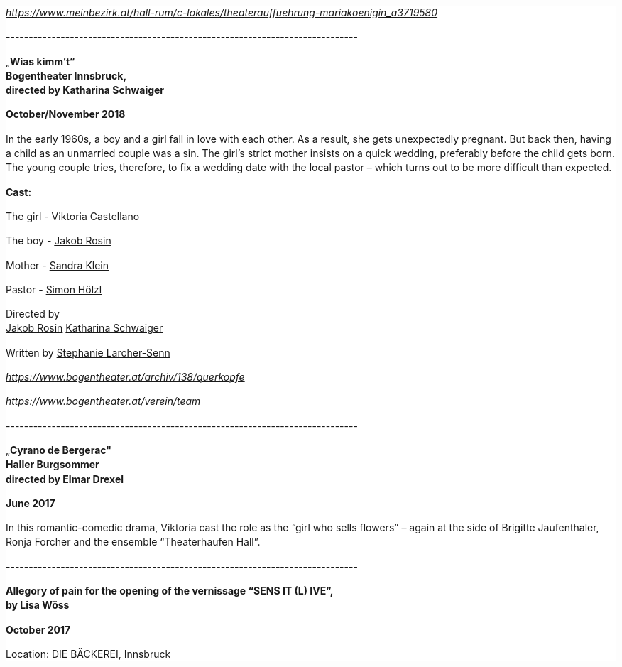 *<https://www.meinbezirk.at/hall-rum/c-lokales/theaterauffuehrung-mariakoenigin_a3719580>*

\-﻿----------------------------------------------------------------------------

„**Wias kimm’t“** \
**Bogentheater Innsbruck,** \
**directed by Katharina Schwaiger** 

**October/November 2018**

In the early 1960s, a boy and a girl fall in love with each other. As a result, she gets unexpectedly pregnant. But back then, having a child as an unmarried couple was a sin. The girl’s strict mother insists on a quick wedding, preferably before the child gets born. The young couple tries, therefore, to fix a wedding date with the local pastor – which turns out to be more difficult than expected.

**Cast:**

The girl - 
Viktoria Castellano

The boy - 
[Jakob Rosin](https://www.bogentheater.at/verein/team/vorstand/5/jakob-rosin)

Mother - 
[Sandra Klein](https://www.bogentheater.at/verein/team/mitglieder/12/sandra-klein)

Pastor - 
[Simon Hölzl](https://www.bogentheater.at/verein/team/ehemalige-mitglieder/31/simon-holzl)

Directed by\
[Jakob Rosin](https://www.bogentheater.at/verein/team/vorstand/5/jakob-rosin)
[Katharina Schwaiger](https://www.bogentheater.at/verein/team/vorstand/3/katharina-schwaiger)

Written by 
[Stephanie Larcher-Senn](https://www.bogentheater.at/verein/team/vorstand/1/stephanie-larcher-senn)

*<https://www.bogentheater.at/archiv/138/querkopfe>*

*<https://www.bogentheater.at/verein/team>*

\-﻿----------------------------------------------------------------------------

„**Cyrano de Bergerac"**\
**Haller Burgsommer**  \
**directed by Elmar Drexel** 

**June 2017**

In this romantic-comedic drama, Viktoria cast the role as the “girl who sells flowers” – again at the side of Brigitte Jaufenthaler, Ronja Forcher and the ensemble “Theaterhaufen Hall”.

\-﻿----------------------------------------------------------------------------

**Allegory of pain for the opening of the vernissage “SENS IT (L) IVE”,**\
**by Lisa Wöss**

**October 2017**

Location: DIE BÄCKEREI, Innsbruck

